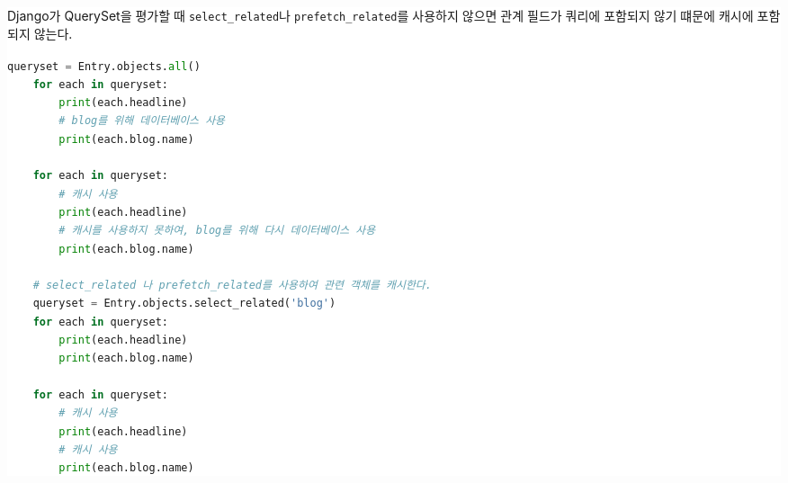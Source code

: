 Django가 QuerySet을 평가할 때 `select_related`나 `prefetch_related`를 사용하지 않으면 관계 필드가 쿼리에 포함되지 않기 떄문에 캐시에 포함되지 않는다.

```python
queryset = Entry.objects.all()
    for each in queryset:
        print(each.headline)
        # blog를 위해 데이터베이스 사용
        print(each.blog.name)

    for each in queryset:
        # 캐시 사용
        print(each.headline)
        # 캐시를 사용하지 못하여, blog를 위해 다시 데이터베이스 사용
        print(each.blog.name)

    # select_related 나 prefetch_related를 사용하여 관련 객체를 캐시한다.
    queryset = Entry.objects.select_related('blog')
    for each in queryset:
        print(each.headline)
        print(each.blog.name)

    for each in queryset:
        # 캐시 사용
        print(each.headline)
        # 캐시 사용
        print(each.blog.name)
```
